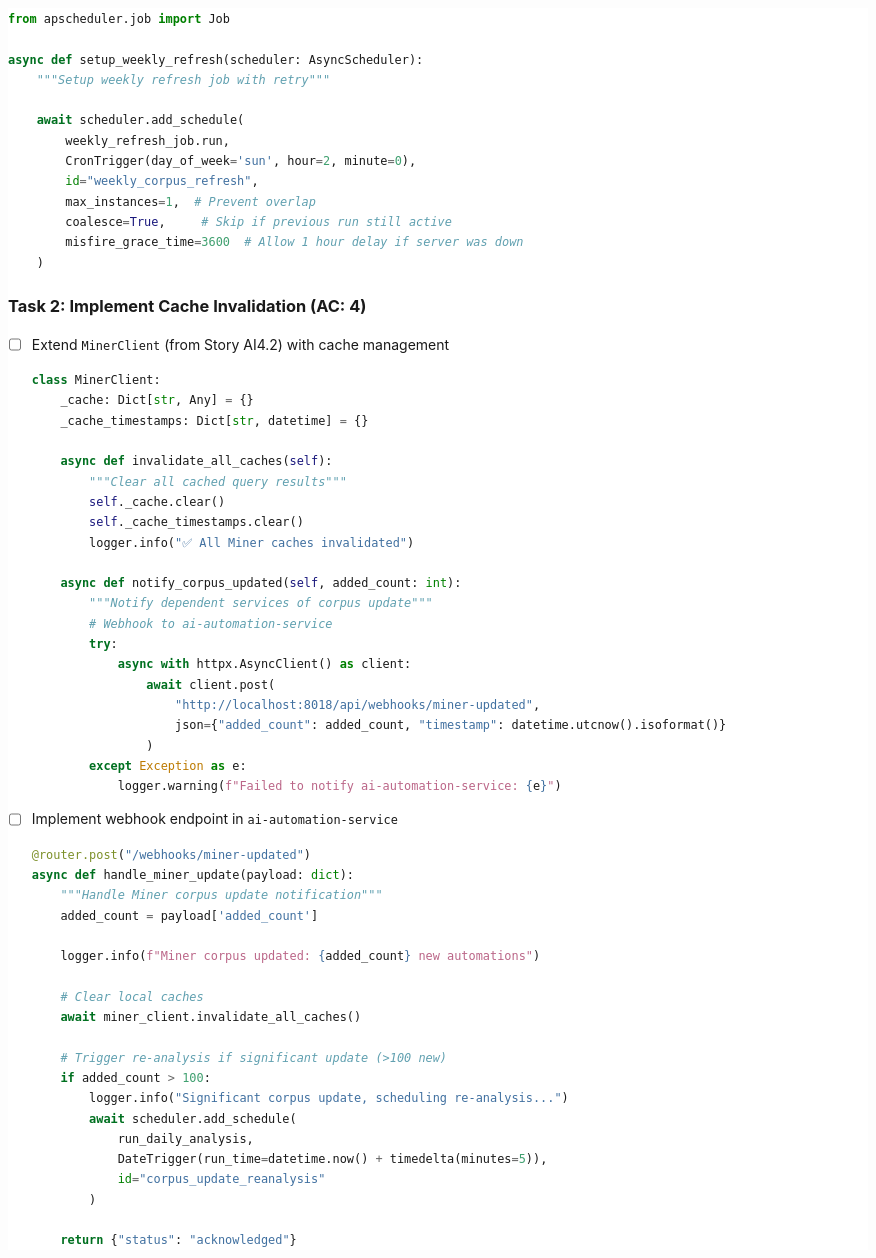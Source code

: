   ```python
  from apscheduler.job import Job
  
  async def setup_weekly_refresh(scheduler: AsyncScheduler):
      """Setup weekly refresh job with retry"""
      
      await scheduler.add_schedule(
          weekly_refresh_job.run,
          CronTrigger(day_of_week='sun', hour=2, minute=0),
          id="weekly_corpus_refresh",
          max_instances=1,  # Prevent overlap
          coalesce=True,     # Skip if previous run still active
          misfire_grace_time=3600  # Allow 1 hour delay if server was down
      )
  ```

### Task 2: Implement Cache Invalidation (AC: 4)
- [ ] Extend `MinerClient` (from Story AI4.2) with cache management
  ```python
  class MinerClient:
      _cache: Dict[str, Any] = {}
      _cache_timestamps: Dict[str, datetime] = {}
      
      async def invalidate_all_caches(self):
          """Clear all cached query results"""
          self._cache.clear()
          self._cache_timestamps.clear()
          logger.info("✅ All Miner caches invalidated")
      
      async def notify_corpus_updated(self, added_count: int):
          """Notify dependent services of corpus update"""
          # Webhook to ai-automation-service
          try:
              async with httpx.AsyncClient() as client:
                  await client.post(
                      "http://localhost:8018/api/webhooks/miner-updated",
                      json={"added_count": added_count, "timestamp": datetime.utcnow().isoformat()}
                  )
          except Exception as e:
              logger.warning(f"Failed to notify ai-automation-service: {e}")
  ```
- [ ] Implement webhook endpoint in `ai-automation-service`
  ```python
  @router.post("/webhooks/miner-updated")
  async def handle_miner_update(payload: dict):
      """Handle Miner corpus update notification"""
      added_count = payload['added_count']
      
      logger.info(f"Miner corpus updated: {added_count} new automations")
      
      # Clear local caches
      await miner_client.invalidate_all_caches()
      
      # Trigger re-analysis if significant update (>100 new)
      if added_count > 100:
          logger.info("Significant corpus update, scheduling re-analysis...")
          await scheduler.add_schedule(
              run_daily_analysis,
              DateTrigger(run_time=datetime.now() + timedelta(minutes=5)),
              id="corpus_update_reanalysis"
          )
      
      return {"status": "acknowledged"}
  ```
